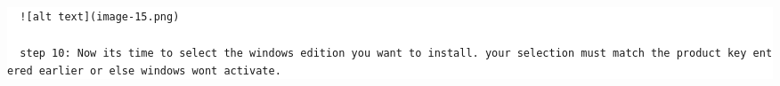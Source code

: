       ![alt text](image-15.png)

      step 10: Now its time to select the windows edition you want to install. your selection must match the product key entered earlier or else windows wont activate.